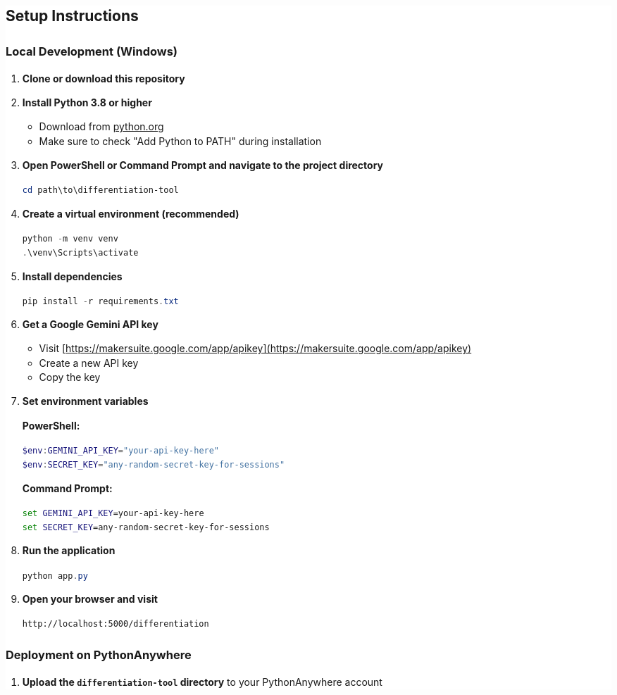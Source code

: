 ## Setup Instructions

### Local Development (Windows)

1. **Clone or download this repository**

2. **Install Python 3.8 or higher**
   - Download from [python.org](https://www.python.org/downloads/)
   - Make sure to check "Add Python to PATH" during installation

3. **Open PowerShell or Command Prompt and navigate to the project directory**
   ```powershell
   cd path\to\differentiation-tool
   ```

4. **Create a virtual environment (recommended)**
   ```powershell
   python -m venv venv
   .\venv\Scripts\activate
   ```

5. **Install dependencies**
   ```powershell
   pip install -r requirements.txt
   ```

6. **Get a Google Gemini API key**
   - Visit [https://makersuite.google.com/app/apikey](https://makersuite.google.com/app/apikey)
   - Create a new API key
   - Copy the key

7. **Set environment variables**

   **PowerShell:**
   ```powershell
   $env:GEMINI_API_KEY="your-api-key-here"
   $env:SECRET_KEY="any-random-secret-key-for-sessions"
   ```

   **Command Prompt:**
   ```cmd
   set GEMINI_API_KEY=your-api-key-here
   set SECRET_KEY=any-random-secret-key-for-sessions
   ```

8. **Run the application**
   ```powershell
   python app.py
   ```

9. **Open your browser and visit**
   ```
   http://localhost:5000/differentiation
   ```

### Deployment on PythonAnywhere

1. **Upload the `differentiation-tool` directory** to your PythonAnywhere account
